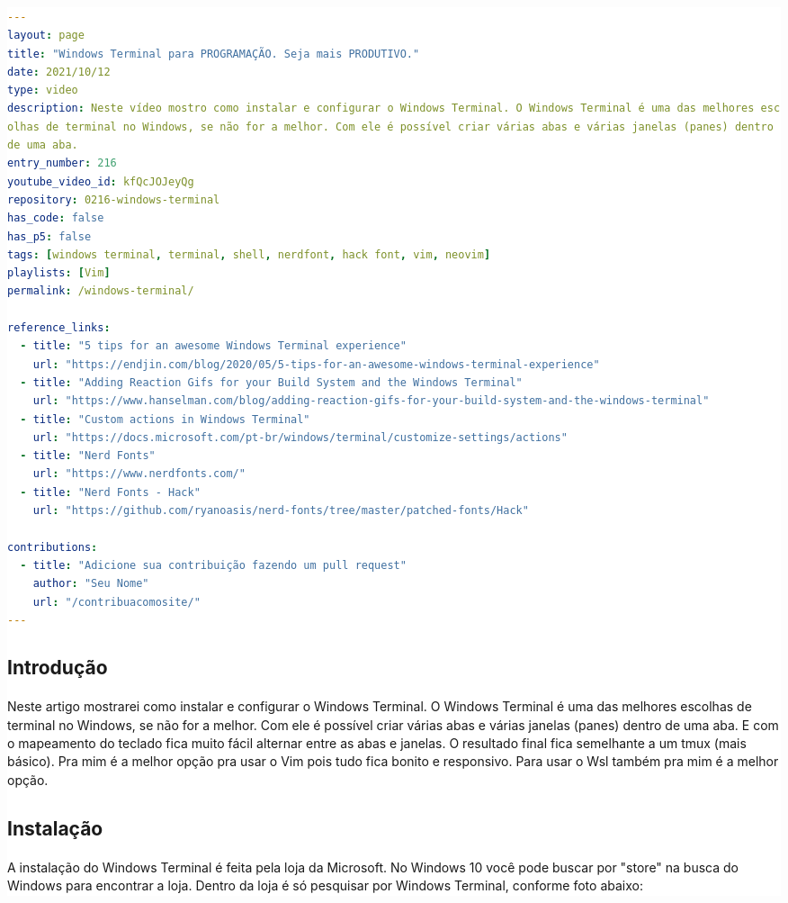 ```yaml
---
layout: page
title: "Windows Terminal para PROGRAMAÇÃO. Seja mais PRODUTIVO."
date: 2021/10/12
type: video
description: Neste vídeo mostro como instalar e configurar o Windows Terminal. O Windows Terminal é uma das melhores escolhas de terminal no Windows, se não for a melhor. Com ele é possível criar várias abas e várias janelas (panes) dentro de uma aba.
entry_number: 216
youtube_video_id: kfQcJOJeyQg
repository: 0216-windows-terminal
has_code: false
has_p5: false
tags: [windows terminal, terminal, shell, nerdfont, hack font, vim, neovim]
playlists: [Vim]
permalink: /windows-terminal/

reference_links:
  - title: "5 tips for an awesome Windows Terminal experience"
    url: "https://endjin.com/blog/2020/05/5-tips-for-an-awesome-windows-terminal-experience"
  - title: "Adding Reaction Gifs for your Build System and the Windows Terminal"
    url: "https://www.hanselman.com/blog/adding-reaction-gifs-for-your-build-system-and-the-windows-terminal"
  - title: "Custom actions in Windows Terminal"
    url: "https://docs.microsoft.com/pt-br/windows/terminal/customize-settings/actions"
  - title: "Nerd Fonts"
    url: "https://www.nerdfonts.com/"
  - title: "Nerd Fonts - Hack"
    url: "https://github.com/ryanoasis/nerd-fonts/tree/master/patched-fonts/Hack"

contributions:
  - title: "Adicione sua contribuição fazendo um pull request"
    author: "Seu Nome"
    url: "/contribuacomosite/"
---
```


## Introdução

Neste artigo mostrarei como instalar e configurar o Windows Terminal.
O Windows Terminal é uma das melhores escolhas de terminal no Windows, se não for a melhor.
Com ele é possível criar várias abas e várias janelas (panes) dentro de uma aba. E com o mapeamento do teclado fica muito fácil alternar entre as abas e janelas.
O resultado final fica semelhante a um tmux (mais básico).
Pra mim é a melhor opção pra usar o Vim pois tudo fica bonito e responsivo. Para usar o Wsl também pra mim é a melhor opção.

## Instalação

A instalação do Windows Terminal é feita pela loja da Microsoft. No Windows 10 você pode buscar por "store" na busca do Windows para encontrar a loja.
Dentro da loja é só pesquisar por Windows Terminal, conforme foto abaixo:
